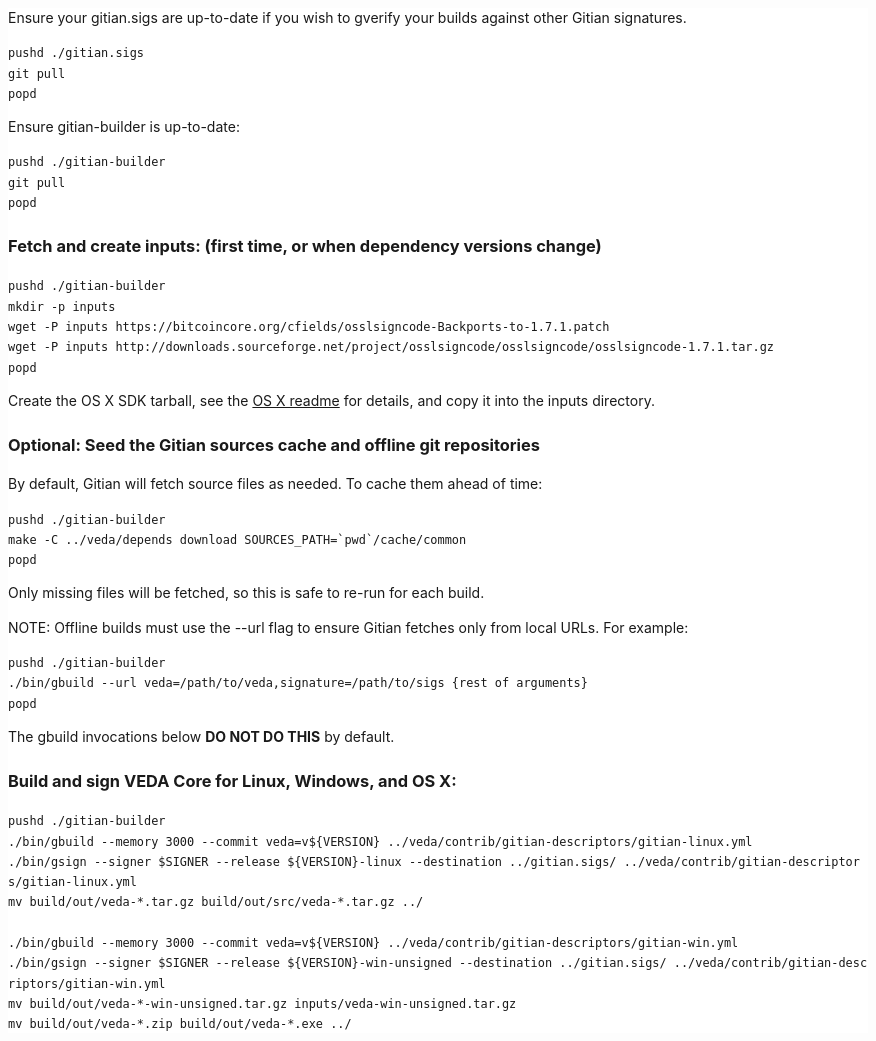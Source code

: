 Ensure your gitian.sigs are up-to-date if you wish to gverify your builds against other Gitian signatures.

    pushd ./gitian.sigs
    git pull
    popd

Ensure gitian-builder is up-to-date:

    pushd ./gitian-builder
    git pull
    popd

### Fetch and create inputs: (first time, or when dependency versions change)

    pushd ./gitian-builder
    mkdir -p inputs
    wget -P inputs https://bitcoincore.org/cfields/osslsigncode-Backports-to-1.7.1.patch
    wget -P inputs http://downloads.sourceforge.net/project/osslsigncode/osslsigncode/osslsigncode-1.7.1.tar.gz
    popd

Create the OS X SDK tarball, see the [OS X readme](README_osx.md) for details, and copy it into the inputs directory.

### Optional: Seed the Gitian sources cache and offline git repositories

By default, Gitian will fetch source files as needed. To cache them ahead of time:

    pushd ./gitian-builder
    make -C ../veda/depends download SOURCES_PATH=`pwd`/cache/common
    popd

Only missing files will be fetched, so this is safe to re-run for each build.

NOTE: Offline builds must use the --url flag to ensure Gitian fetches only from local URLs. For example:

    pushd ./gitian-builder
    ./bin/gbuild --url veda=/path/to/veda,signature=/path/to/sigs {rest of arguments}
    popd

The gbuild invocations below <b>DO NOT DO THIS</b> by default.

### Build and sign VEDA Core for Linux, Windows, and OS X:

    pushd ./gitian-builder
    ./bin/gbuild --memory 3000 --commit veda=v${VERSION} ../veda/contrib/gitian-descriptors/gitian-linux.yml
    ./bin/gsign --signer $SIGNER --release ${VERSION}-linux --destination ../gitian.sigs/ ../veda/contrib/gitian-descriptors/gitian-linux.yml
    mv build/out/veda-*.tar.gz build/out/src/veda-*.tar.gz ../

    ./bin/gbuild --memory 3000 --commit veda=v${VERSION} ../veda/contrib/gitian-descriptors/gitian-win.yml
    ./bin/gsign --signer $SIGNER --release ${VERSION}-win-unsigned --destination ../gitian.sigs/ ../veda/contrib/gitian-descriptors/gitian-win.yml
    mv build/out/veda-*-win-unsigned.tar.gz inputs/veda-win-unsigned.tar.gz
    mv build/out/veda-*.zip build/out/veda-*.exe ../
